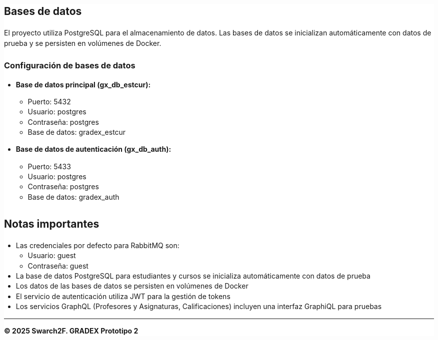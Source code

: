 ## Bases de datos

El proyecto utiliza PostgreSQL para el almacenamiento de datos. Las bases de datos se inicializan automáticamente con datos de prueba y se persisten en volúmenes de Docker.

### Configuración de bases de datos

* **Base de datos principal (gx_db_estcur):**
  - Puerto: 5432
  - Usuario: postgres
  - Contraseña: postgres
  - Base de datos: gradex_estcur

* **Base de datos de autenticación (gx_db_auth):**
  - Puerto: 5433
  - Usuario: postgres
  - Contraseña: postgres
  - Base de datos: gradex_auth

## Notas importantes

- Las credenciales por defecto para RabbitMQ son:
  - Usuario: guest
  - Contraseña: guest
- La base de datos PostgreSQL para estudiantes y cursos se inicializa automáticamente con datos de prueba
- Los datos de las bases de datos se persisten en volúmenes de Docker
- El servicio de autenticación utiliza JWT para la gestión de tokens
- Los servicios GraphQL (Profesores y Asignaturas, Calificaciones) incluyen una interfaz GraphiQL para pruebas

---
**© 2025 Swarch2F. GRADEX Prototipo 2** 
